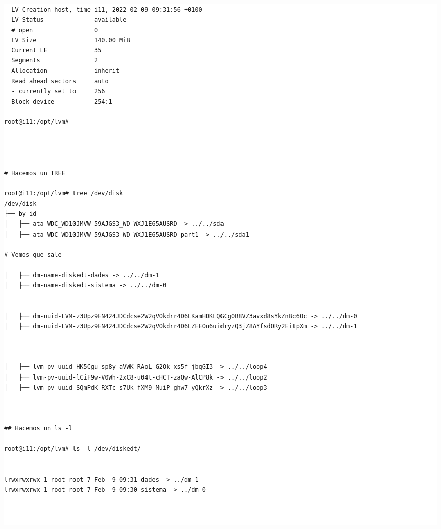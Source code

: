 ```
  LV Creation host, time i11, 2022-02-09 09:31:56 +0100
  LV Status              available
  # open                 0
  LV Size                140.00 MiB
  Current LE             35
  Segments               2
  Allocation             inherit
  Read ahead sectors     auto
  - currently set to     256
  Block device           254:1
   
root@i11:/opt/lvm# 




# Hacemos un TREE

root@i11:/opt/lvm# tree /dev/disk
/dev/disk
├── by-id
│   ├── ata-WDC_WD10JMVW-59AJGS3_WD-WXJ1E65AUSRD -> ../../sda
│   ├── ata-WDC_WD10JMVW-59AJGS3_WD-WXJ1E65AUSRD-part1 -> ../../sda1

# Vemos que sale

│   ├── dm-name-diskedt-dades -> ../../dm-1
│   ├── dm-name-diskedt-sistema -> ../../dm-0


│   ├── dm-uuid-LVM-z3Upz9EN424JDCdcse2W2qVOkdrr4D6LKamHDKLQGCg0B8VZ3avxd8sYkZnBc6Oc -> ../../dm-0
│   ├── dm-uuid-LVM-z3Upz9EN424JDCdcse2W2qVOkdrr4D6LZEEOn6uidryzQ3jZ8AYfsdORy2EitpXm -> ../../dm-1



│   ├── lvm-pv-uuid-HK5Cgu-sp8y-aVWK-RAoL-G2Ok-xs5f-jbqGI3 -> ../../loop4
│   ├── lvm-pv-uuid-lCiF9w-V0Wh-2xC8-u04t-cHCT-zaQw-AlCP8k -> ../../loop2
│   ├── lvm-pv-uuid-SQmPdK-RXTc-s7Uk-fXM9-MuiP-ghw7-yQkrXz -> ../../loop3



## Hacemos un ls -l

root@i11:/opt/lvm# ls -l /dev/diskedt/


lrwxrwxrwx 1 root root 7 Feb  9 09:31 dades -> ../dm-1
lrwxrwxrwx 1 root root 7 Feb  9 09:30 sistema -> ../dm-0




```
